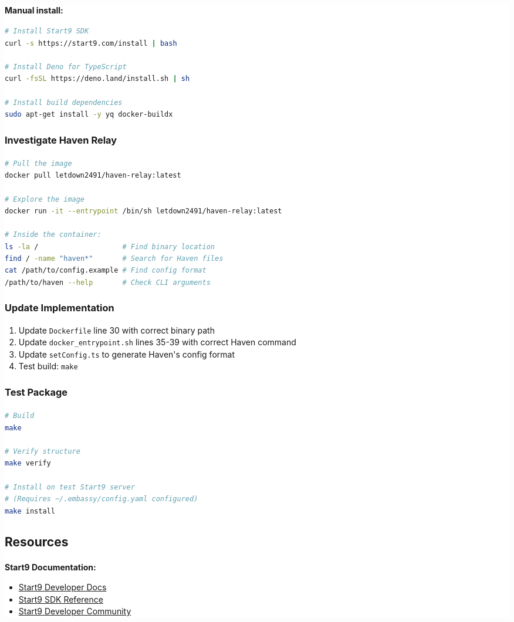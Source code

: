 **Manual install:**
```bash
# Install Start9 SDK
curl -s https://start9.com/install | bash

# Install Deno for TypeScript
curl -fsSL https://deno.land/install.sh | sh

# Install build dependencies
sudo apt-get install -y yq docker-buildx
```

### Investigate Haven Relay

```bash
# Pull the image
docker pull letdown2491/haven-relay:latest

# Explore the image
docker run -it --entrypoint /bin/sh letdown2491/haven-relay:latest

# Inside the container:
ls -la /                    # Find binary location
find / -name "haven*"       # Search for Haven files
cat /path/to/config.example # Find config format
/path/to/haven --help       # Check CLI arguments
```

### Update Implementation

1. Update `Dockerfile` line 30 with correct binary path
2. Update `docker_entrypoint.sh` lines 35-39 with correct Haven command
3. Update `setConfig.ts` to generate Haven's config format
4. Test build: `make`

### Test Package

```bash
# Build
make

# Verify structure
make verify

# Install on test Start9 server
# (Requires ~/.embassy/config.yaml configured)
make install
```

## Resources

**Start9 Documentation:**
- [Start9 Developer Docs](https://docs.start9.com)
- [Start9 SDK Reference](https://github.com/Start9Labs/start-sdk)
- [Start9 Developer Community](https://community.start9.com)
